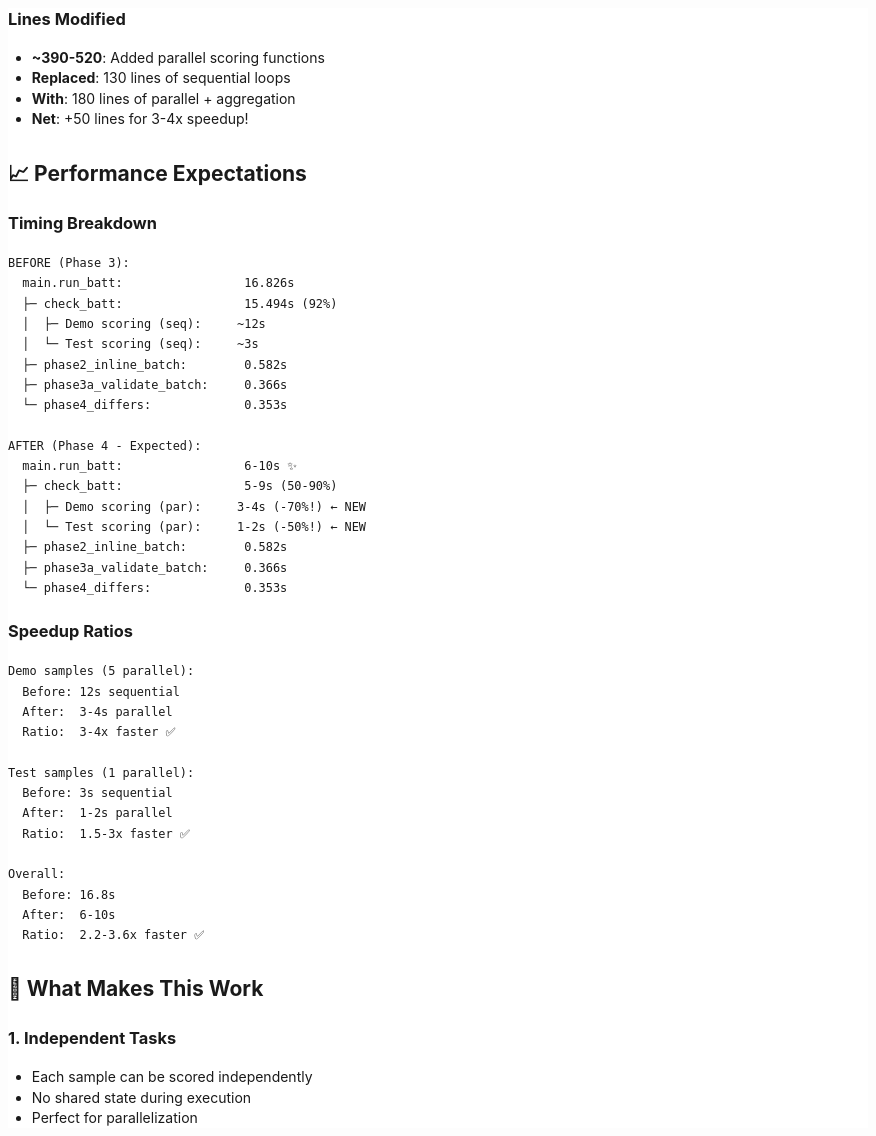 ### Lines Modified
- **~390-520**: Added parallel scoring functions
- **Replaced**: 130 lines of sequential loops
- **With**: 180 lines of parallel + aggregation
- **Net**: +50 lines for 3-4x speedup!

## 📈 Performance Expectations

### Timing Breakdown
```
BEFORE (Phase 3):
  main.run_batt:                 16.826s
  ├─ check_batt:                 15.494s (92%)
  │  ├─ Demo scoring (seq):     ~12s
  │  └─ Test scoring (seq):     ~3s
  ├─ phase2_inline_batch:        0.582s
  ├─ phase3a_validate_batch:     0.366s
  └─ phase4_differs:             0.353s

AFTER (Phase 4 - Expected):
  main.run_batt:                 6-10s ✨
  ├─ check_batt:                 5-9s (50-90%)
  │  ├─ Demo scoring (par):     3-4s (-70%!) ← NEW
  │  └─ Test scoring (par):     1-2s (-50%!) ← NEW
  ├─ phase2_inline_batch:        0.582s
  ├─ phase3a_validate_batch:     0.366s
  └─ phase4_differs:             0.353s
```

### Speedup Ratios
```
Demo samples (5 parallel):
  Before: 12s sequential
  After:  3-4s parallel
  Ratio:  3-4x faster ✅

Test samples (1 parallel):
  Before: 3s sequential  
  After:  1-2s parallel
  Ratio:  1.5-3x faster ✅

Overall:
  Before: 16.8s
  After:  6-10s
  Ratio:  2.2-3.6x faster ✅
```

## 🎯 What Makes This Work

### 1. Independent Tasks
- Each sample can be scored independently
- No shared state during execution
- Perfect for parallelization

